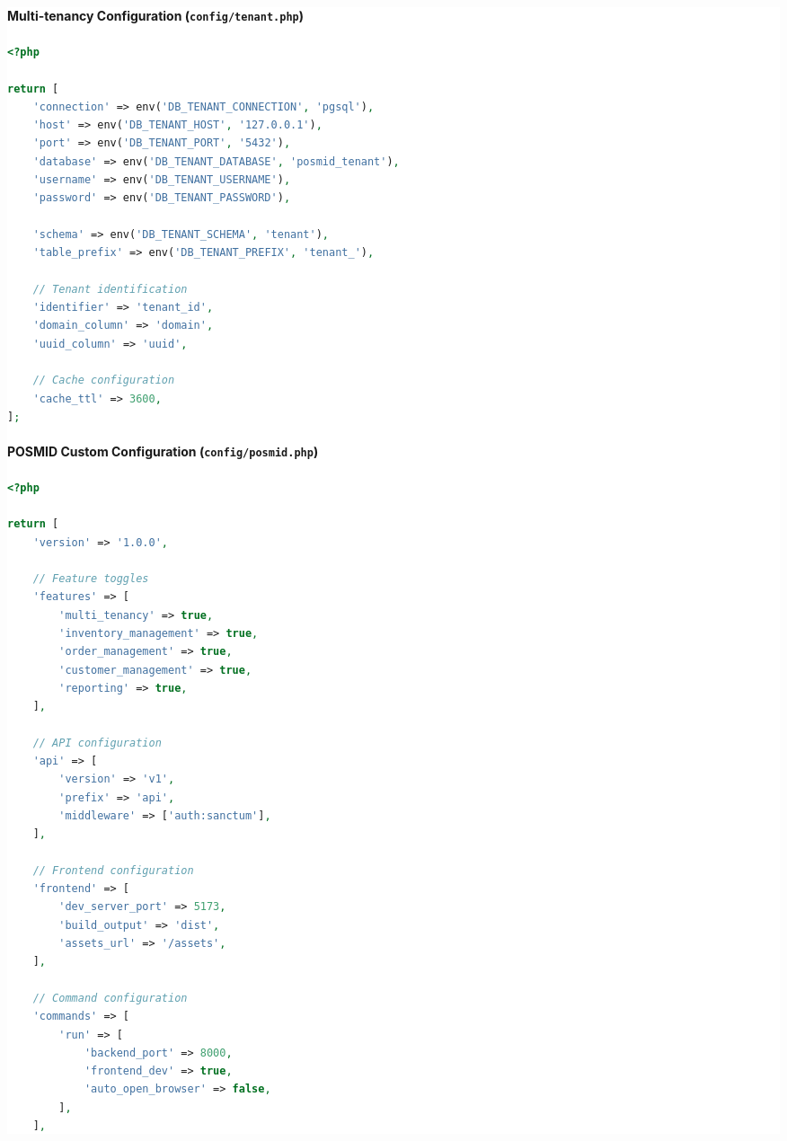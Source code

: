 #### Multi-tenancy Configuration (`config/tenant.php`)

```php
<?php

return [
    'connection' => env('DB_TENANT_CONNECTION', 'pgsql'),
    'host' => env('DB_TENANT_HOST', '127.0.0.1'),
    'port' => env('DB_TENANT_PORT', '5432'),
    'database' => env('DB_TENANT_DATABASE', 'posmid_tenant'),
    'username' => env('DB_TENANT_USERNAME'),
    'password' => env('DB_TENANT_PASSWORD'),

    'schema' => env('DB_TENANT_SCHEMA', 'tenant'),
    'table_prefix' => env('DB_TENANT_PREFIX', 'tenant_'),

    // Tenant identification
    'identifier' => 'tenant_id',
    'domain_column' => 'domain',
    'uuid_column' => 'uuid',

    // Cache configuration
    'cache_ttl' => 3600,
];
```

#### POSMID Custom Configuration (`config/posmid.php`)

```php
<?php

return [
    'version' => '1.0.0',

    // Feature toggles
    'features' => [
        'multi_tenancy' => true,
        'inventory_management' => true,
        'order_management' => true,
        'customer_management' => true,
        'reporting' => true,
    ],

    // API configuration
    'api' => [
        'version' => 'v1',
        'prefix' => 'api',
        'middleware' => ['auth:sanctum'],
    ],

    // Frontend configuration
    'frontend' => [
        'dev_server_port' => 5173,
        'build_output' => 'dist',
        'assets_url' => '/assets',
    ],

    // Command configuration
    'commands' => [
        'run' => [
            'backend_port' => 8000,
            'frontend_dev' => true,
            'auto_open_browser' => false,
        ],
    ],
```